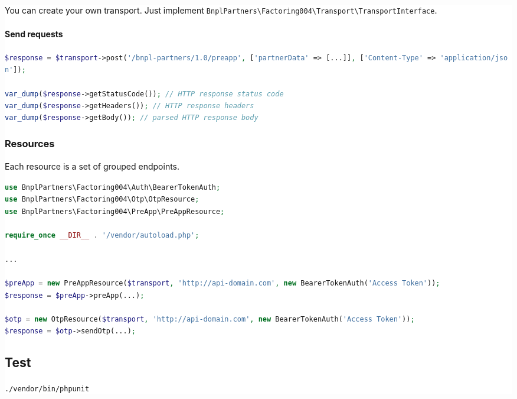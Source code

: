 You can create your own transport. Just implement ``BnplPartners\Factoring004\Transport\TransportInterface``.

#### Send requests

```php
$response = $transport->post('/bnpl-partners/1.0/preapp', ['partnerData' => [...]], ['Content-Type' => 'application/json']);

var_dump($response->getStatusCode()); // HTTP response status code
var_dump($response->getHeaders()); // HTTP response headers
var_dump($response->getBody()); // parsed HTTP response body
```

### Resources

Each resource is a set of grouped endpoints.

```php
use BnplPartners\Factoring004\Auth\BearerTokenAuth;
use BnplPartners\Factoring004\Otp\OtpResource;
use BnplPartners\Factoring004\PreApp\PreAppResource;

require_once __DIR__ . '/vendor/autoload.php';

...

$preApp = new PreAppResource($transport, 'http://api-domain.com', new BearerTokenAuth('Access Token'));
$response = $preApp->preApp(...);

$otp = new OtpResource($transport, 'http://api-domain.com', new BearerTokenAuth('Access Token'));
$response = $otp->sendOtp(...);
```

## Test

```bash
./vendor/bin/phpunit
```